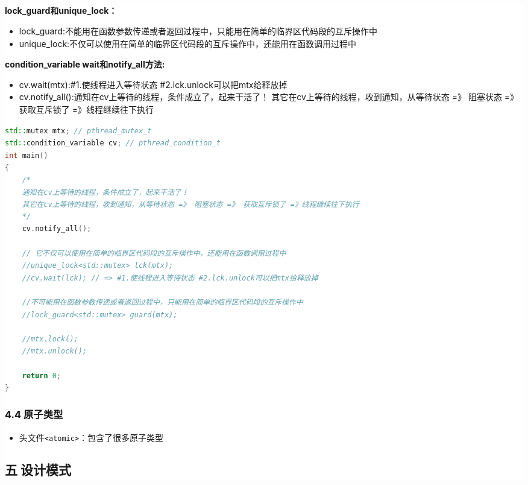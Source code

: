**lock_guard和unique_lock：**

- lock_guard:不能用在函数参数传递或者返回过程中，只能用在简单的临界区代码段的互斥操作中
- unique_lock:不仅可以使用在简单的临界区代码段的互斥操作中，还能用在函数调用过程中

**condition_variable  wait和notify_all方法:**

- cv.wait(mtx):#1.使线程进入等待状态   #2.lck.unlock可以把mtx给释放掉
- cv.notify_all():通知在cv上等待的线程，条件成立了，起来干活了！
其它在cv上等待的线程，收到通知，从等待状态 =》 阻塞状态 =》 获取互斥锁了 =》线程继续往下执行

```cpp
std::mutex mtx; // pthread_mutex_t
std::condition_variable cv; // pthread_condition_t
int main()
{
    /*
    通知在cv上等待的线程，条件成立了，起来干活了！
    其它在cv上等待的线程，收到通知，从等待状态 =》 阻塞状态 =》 获取互斥锁了 =》线程继续往下执行
    */
    cv.notify_all();

    // 它不仅可以使用在简单的临界区代码段的互斥操作中，还能用在函数调用过程中
    //unique_lock<std::mutex> lck(mtx);
    //cv.wait(lck); // => #1.使线程进入等待状态 #2.lck.unlock可以把mtx给释放掉

    //不可能用在函数参数传递或者返回过程中，只能用在简单的临界区代码段的互斥操作中
    //lock_guard<std::mutex> guard(mtx); 

    //mtx.lock();
    //mtx.unlock();

    return 0;
}
```

### 4.4 原子类型

- 头文件`<atomic>`：包含了很多原子类型

## 五 设计模式

